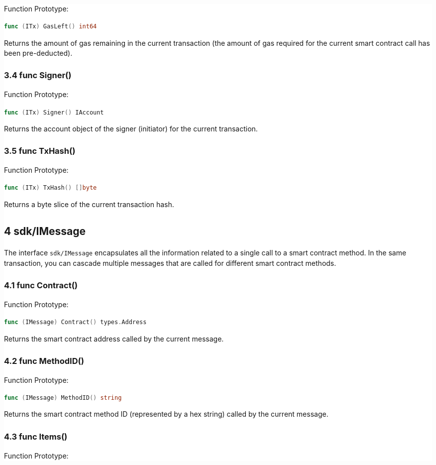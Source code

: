 Function Prototype:

```go
func (ITx) GasLeft() int64
```

Returns the amount of gas remaining in the current transaction (the amount of gas required for the current smart contract call has been pre-deducted).

### 3.4 func Signer()

Function Prototype:

```go
func (ITx) Signer() IAccount
```

Returns the account object of the signer (initiator) for the current transaction.

### 3.5 func TxHash()

Function Prototype:

```go
func (ITx) TxHash() []byte
```

Returns a byte slice of the current transaction hash.

## 4 sdk/IMessage

The interface `sdk/IMessage` encapsulates all the information related to a single call to a smart contract method. In the same transaction, you can cascade multiple messages that are called for different smart contract methods.

### 4.1 func Contract()

Function Prototype:

```go
func (IMessage) Contract() types.Address
```

Returns the smart contract address called by the current message.

### 4.2 func MethodID()

Function Prototype:

```go
func (IMessage) MethodID() string
```

Returns the smart contract method ID (represented by a hex string) called by the current message.

### 4.3 func Items()

Function Prototype:
